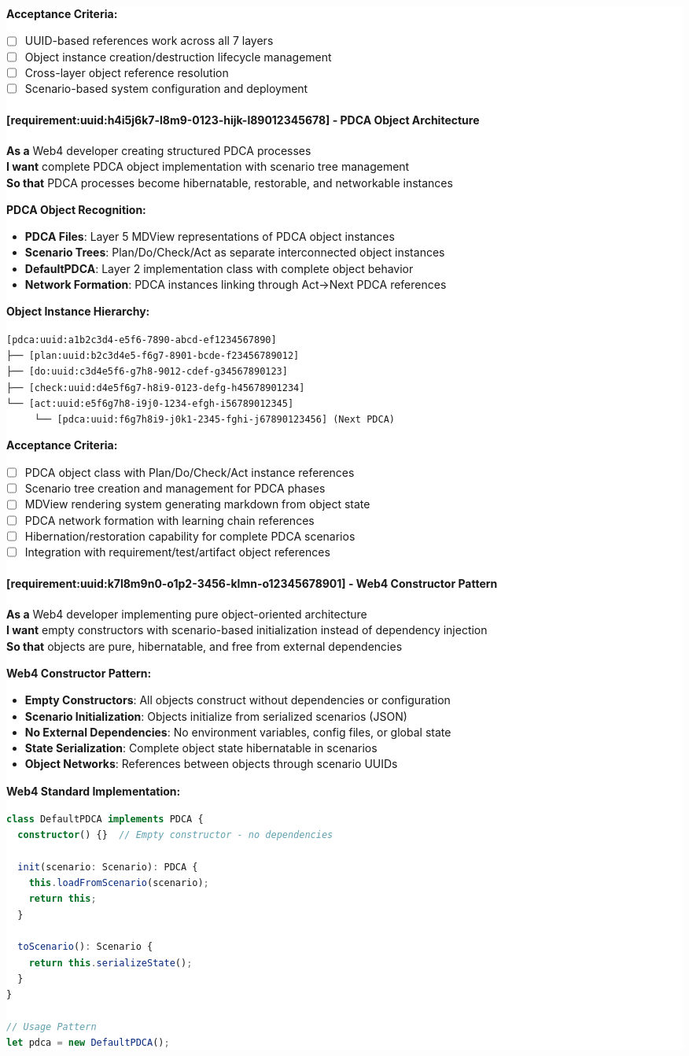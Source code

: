 **Acceptance Criteria:**
- [ ] UUID-based references work across all 7 layers
- [ ] Object instance creation/destruction lifecycle management
- [ ] Cross-layer object reference resolution
- [ ] Scenario-based system configuration and deployment

#### **[requirement:uuid:h4i5j6k7-l8m9-0123-hijk-l89012345678] - PDCA Object Architecture**
**As a** Web4 developer creating structured PDCA processes  
**I want** complete PDCA object implementation with scenario tree management  
**So that** PDCA processes become hibernatable, restorable, and networkable instances

**PDCA Object Recognition:**
- **PDCA Files**: Layer 5 MDView representations of PDCA object instances
- **Scenario Trees**: Plan/Do/Check/Act as separate interconnected object instances
- **DefaultPDCA**: Layer 2 implementation class with complete object behavior
- **Network Formation**: PDCA instances linking through Act→Next PDCA references

**Object Instance Hierarchy:**
```
[pdca:uuid:a1b2c3d4-e5f6-7890-abcd-ef1234567890]
├── [plan:uuid:b2c3d4e5-f6g7-8901-bcde-f23456789012]
├── [do:uuid:c3d4e5f6-g7h8-9012-cdef-g34567890123]
├── [check:uuid:d4e5f6g7-h8i9-0123-defg-h45678901234]
└── [act:uuid:e5f6g7h8-i9j0-1234-efgh-i56789012345]
     └── [pdca:uuid:f6g7h8i9-j0k1-2345-fghi-j67890123456] (Next PDCA)
```

**Acceptance Criteria:**
- [ ] PDCA object class with Plan/Do/Check/Act instance references
- [ ] Scenario tree creation and management for PDCA phases
- [ ] MDView rendering system generating markdown from object state
- [ ] PDCA network formation with learning chain references
- [ ] Hibernation/restoration capability for complete PDCA scenarios
- [ ] Integration with requirement/test/artifact object references

#### **[requirement:uuid:k7l8m9n0-o1p2-3456-klmn-o12345678901] - Web4 Constructor Pattern**
**As a** Web4 developer implementing pure object-oriented architecture  
**I want** empty constructors with scenario-based initialization instead of dependency injection  
**So that** objects are pure, hibernatable, and free from external dependencies

**Web4 Constructor Pattern:**
- **Empty Constructors**: All objects construct without dependencies or configuration
- **Scenario Initialization**: Objects initialize from serialized scenarios (JSON)
- **No External Dependencies**: No environment variables, config files, or global state
- **State Serialization**: Complete object state hibernatable in scenarios
- **Object Networks**: References between objects through scenario UUIDs

**Web4 Standard Implementation:**
```typescript
class DefaultPDCA implements PDCA {
  constructor() {}  // Empty constructor - no dependencies
  
  init(scenario: Scenario): PDCA {
    this.loadFromScenario(scenario);
    return this;
  }
  
  toScenario(): Scenario {
    return this.serializeState();
  }
}

// Usage Pattern
let pdca = new DefaultPDCA();
```